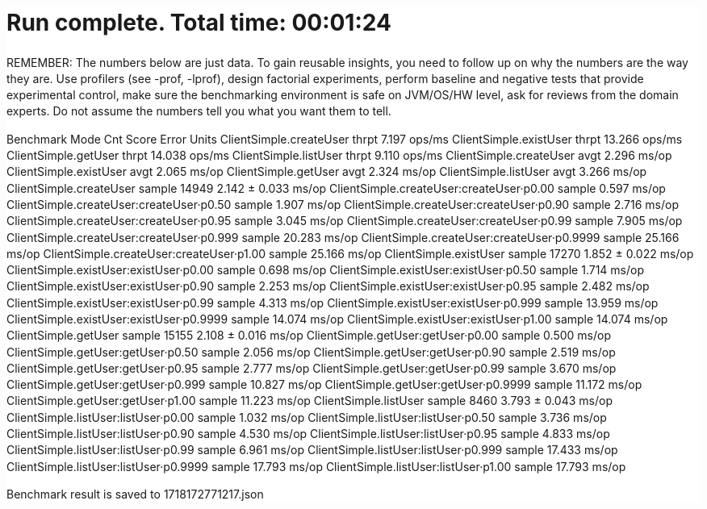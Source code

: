 # Run complete. Total time: 00:01:24

REMEMBER: The numbers below are just data. To gain reusable insights, you need to follow up on
why the numbers are the way they are. Use profilers (see -prof, -lprof), design factorial
experiments, perform baseline and negative tests that provide experimental control, make sure
the benchmarking environment is safe on JVM/OS/HW level, ask for reviews from the domain experts.
Do not assume the numbers tell you what you want them to tell.

Benchmark                                     Mode    Cnt   Score   Error   Units
ClientSimple.createUser                      thrpt          7.197          ops/ms
ClientSimple.existUser                       thrpt         13.266          ops/ms
ClientSimple.getUser                         thrpt         14.038          ops/ms
ClientSimple.listUser                        thrpt          9.110          ops/ms
ClientSimple.createUser                       avgt          2.296           ms/op
ClientSimple.existUser                        avgt          2.065           ms/op
ClientSimple.getUser                          avgt          2.324           ms/op
ClientSimple.listUser                         avgt          3.266           ms/op
ClientSimple.createUser                     sample  14949   2.142 ± 0.033   ms/op
ClientSimple.createUser:createUser·p0.00    sample          0.597           ms/op
ClientSimple.createUser:createUser·p0.50    sample          1.907           ms/op
ClientSimple.createUser:createUser·p0.90    sample          2.716           ms/op
ClientSimple.createUser:createUser·p0.95    sample          3.045           ms/op
ClientSimple.createUser:createUser·p0.99    sample          7.905           ms/op
ClientSimple.createUser:createUser·p0.999   sample         20.283           ms/op
ClientSimple.createUser:createUser·p0.9999  sample         25.166           ms/op
ClientSimple.createUser:createUser·p1.00    sample         25.166           ms/op
ClientSimple.existUser                      sample  17270   1.852 ± 0.022   ms/op
ClientSimple.existUser:existUser·p0.00      sample          0.698           ms/op
ClientSimple.existUser:existUser·p0.50      sample          1.714           ms/op
ClientSimple.existUser:existUser·p0.90      sample          2.253           ms/op
ClientSimple.existUser:existUser·p0.95      sample          2.482           ms/op
ClientSimple.existUser:existUser·p0.99      sample          4.313           ms/op
ClientSimple.existUser:existUser·p0.999     sample         13.959           ms/op
ClientSimple.existUser:existUser·p0.9999    sample         14.074           ms/op
ClientSimple.existUser:existUser·p1.00      sample         14.074           ms/op
ClientSimple.getUser                        sample  15155   2.108 ± 0.016   ms/op
ClientSimple.getUser:getUser·p0.00          sample          0.500           ms/op
ClientSimple.getUser:getUser·p0.50          sample          2.056           ms/op
ClientSimple.getUser:getUser·p0.90          sample          2.519           ms/op
ClientSimple.getUser:getUser·p0.95          sample          2.777           ms/op
ClientSimple.getUser:getUser·p0.99          sample          3.670           ms/op
ClientSimple.getUser:getUser·p0.999         sample         10.827           ms/op
ClientSimple.getUser:getUser·p0.9999        sample         11.172           ms/op
ClientSimple.getUser:getUser·p1.00          sample         11.223           ms/op
ClientSimple.listUser                       sample   8460   3.793 ± 0.043   ms/op
ClientSimple.listUser:listUser·p0.00        sample          1.032           ms/op
ClientSimple.listUser:listUser·p0.50        sample          3.736           ms/op
ClientSimple.listUser:listUser·p0.90        sample          4.530           ms/op
ClientSimple.listUser:listUser·p0.95        sample          4.833           ms/op
ClientSimple.listUser:listUser·p0.99        sample          6.961           ms/op
ClientSimple.listUser:listUser·p0.999       sample         17.433           ms/op
ClientSimple.listUser:listUser·p0.9999      sample         17.793           ms/op
ClientSimple.listUser:listUser·p1.00        sample         17.793           ms/op

Benchmark result is saved to 1718172771217.json
